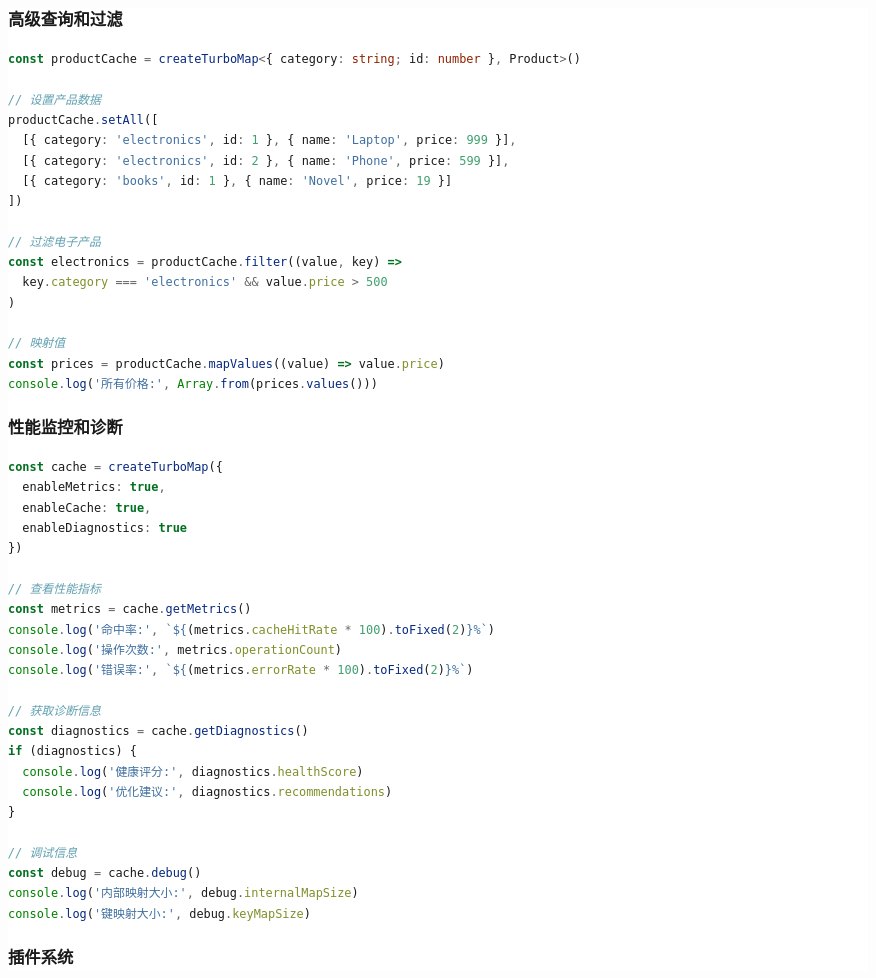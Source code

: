 ### 高级查询和过滤

```typescript
const productCache = createTurboMap<{ category: string; id: number }, Product>()

// 设置产品数据
productCache.setAll([
  [{ category: 'electronics', id: 1 }, { name: 'Laptop', price: 999 }],
  [{ category: 'electronics', id: 2 }, { name: 'Phone', price: 599 }],
  [{ category: 'books', id: 1 }, { name: 'Novel', price: 19 }]
])

// 过滤电子产品
const electronics = productCache.filter((value, key) => 
  key.category === 'electronics' && value.price > 500
)

// 映射值
const prices = productCache.mapValues((value) => value.price)
console.log('所有价格:', Array.from(prices.values()))
```

### 性能监控和诊断

```typescript
const cache = createTurboMap({
  enableMetrics: true,
  enableCache: true,
  enableDiagnostics: true
})

// 查看性能指标
const metrics = cache.getMetrics()
console.log('命中率:', `${(metrics.cacheHitRate * 100).toFixed(2)}%`)
console.log('操作次数:', metrics.operationCount)
console.log('错误率:', `${(metrics.errorRate * 100).toFixed(2)}%`)

// 获取诊断信息
const diagnostics = cache.getDiagnostics()
if (diagnostics) {
  console.log('健康评分:', diagnostics.healthScore)
  console.log('优化建议:', diagnostics.recommendations)
}

// 调试信息
const debug = cache.debug()
console.log('内部映射大小:', debug.internalMapSize)
console.log('键映射大小:', debug.keyMapSize)
```

### 插件系统
